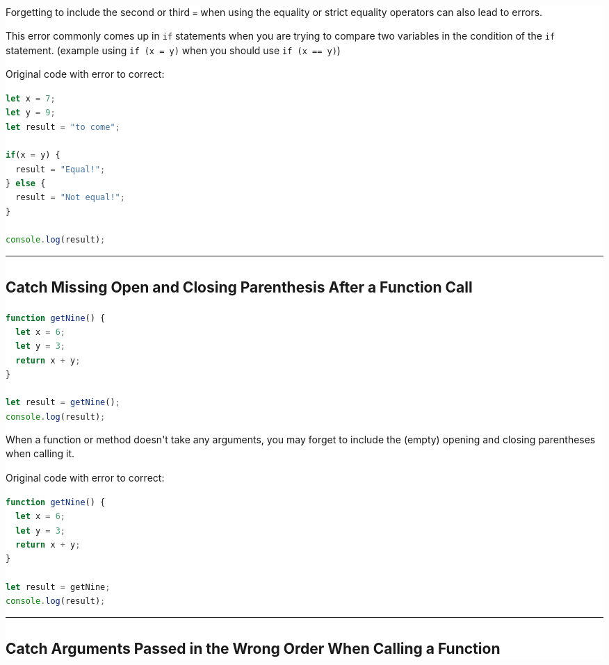 Forgetting to include the second or third `=` when using the equality or strict equality operators can also lead to errors.

This error commonly comes up in `if` statements when you are trying to compare two variables in the condition of the `if` statement. (example using `if (x = y)` when you should use `if (x == y)`)

Original code with error to correct:
```JavaScript
let x = 7;
let y = 9;
let result = "to come";

if(x = y) {
  result = "Equal!";
} else {
  result = "Not equal!";
}

console.log(result);
```

---

## Catch Missing Open and Closing Parenthesis After a Function Call

```JavaScript
function getNine() {
  let x = 6;
  let y = 3;
  return x + y;
}

let result = getNine();
console.log(result);
```

When a function or method doesn't take any arguments, you may forget to include the (empty) opening and closing parentheses when calling it.

Original code with error to correct:
```JavaScript
function getNine() {
  let x = 6;
  let y = 3;
  return x + y;
}

let result = getNine;
console.log(result);
```

---

## Catch Arguments Passed in the Wrong Order When Calling a Function
